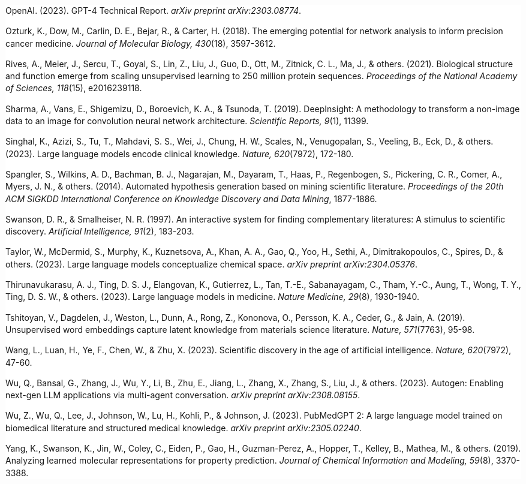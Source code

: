 OpenAI. (2023). GPT-4 Technical Report. *arXiv preprint arXiv:2303.08774*.

Ozturk, K., Dow, M., Carlin, D. E., Bejar, R., & Carter, H. (2018). The emerging potential for network analysis to inform precision cancer medicine. *Journal of Molecular Biology, 430*(18), 3597-3612.

Rives, A., Meier, J., Sercu, T., Goyal, S., Lin, Z., Liu, J., Guo, D., Ott, M., Zitnick, C. L., Ma, J., & others. (2021). Biological structure and function emerge from scaling unsupervised learning to 250 million protein sequences. *Proceedings of the National Academy of Sciences, 118*(15), e2016239118.

Sharma, A., Vans, E., Shigemizu, D., Boroevich, K. A., & Tsunoda, T. (2019). DeepInsight: A methodology to transform a non-image data to an image for convolution neural network architecture. *Scientific Reports, 9*(1), 11399.

Singhal, K., Azizi, S., Tu, T., Mahdavi, S. S., Wei, J., Chung, H. W., Scales, N., Venugopalan, S., Veeling, B., Eck, D., & others. (2023). Large language models encode clinical knowledge. *Nature, 620*(7972), 172-180.

Spangler, S., Wilkins, A. D., Bachman, B. J., Nagarajan, M., Dayaram, T., Haas, P., Regenbogen, S., Pickering, C. R., Comer, A., Myers, J. N., & others. (2014). Automated hypothesis generation based on mining scientific literature. *Proceedings of the 20th ACM SIGKDD International Conference on Knowledge Discovery and Data Mining*, 1877-1886.

Swanson, D. R., & Smalheiser, N. R. (1997). An interactive system for finding complementary literatures: A stimulus to scientific discovery. *Artificial Intelligence, 91*(2), 183-203.

Taylor, W., McDermid, S., Murphy, K., Kuznetsova, A., Khan, A. A., Gao, Q., Yoo, H., Sethi, A., Dimitrakopoulos, C., Spires, D., & others. (2023). Large language models conceptualize chemical space. *arXiv preprint arXiv:2304.05376*.

Thirunavukarasu, A. J., Ting, D. S. J., Elangovan, K., Gutierrez, L., Tan, T.-E., Sabanayagam, C., Tham, Y.-C., Aung, T., Wong, T. Y., Ting, D. S. W., & others. (2023). Large language models in medicine. *Nature Medicine, 29*(8), 1930-1940.

Tshitoyan, V., Dagdelen, J., Weston, L., Dunn, A., Rong, Z., Kononova, O., Persson, K. A., Ceder, G., & Jain, A. (2019). Unsupervised word embeddings capture latent knowledge from materials science literature. *Nature, 571*(7763), 95-98.

Wang, L., Luan, H., Ye, F., Chen, W., & Zhu, X. (2023). Scientific discovery in the age of artificial intelligence. *Nature, 620*(7972), 47-60.

Wu, Q., Bansal, G., Zhang, J., Wu, Y., Li, B., Zhu, E., Jiang, L., Zhang, X., Zhang, S., Liu, J., & others. (2023). Autogen: Enabling next-gen LLM applications via multi-agent conversation. *arXiv preprint arXiv:2308.08155*.

Wu, Z., Wu, Q., Lee, J., Johnson, W., Lu, H., Kohli, P., & Johnson, J. (2023). PubMedGPT 2: A large language model trained on biomedical literature and structured medical knowledge. *arXiv preprint arXiv:2305.02240*.

Yang, K., Swanson, K., Jin, W., Coley, C., Eiden, P., Gao, H., Guzman-Perez, A., Hopper, T., Kelley, B., Mathea, M., & others. (2019). Analyzing learned molecular representations for property prediction. *Journal of Chemical Information and Modeling, 59*(8), 3370-3388.
